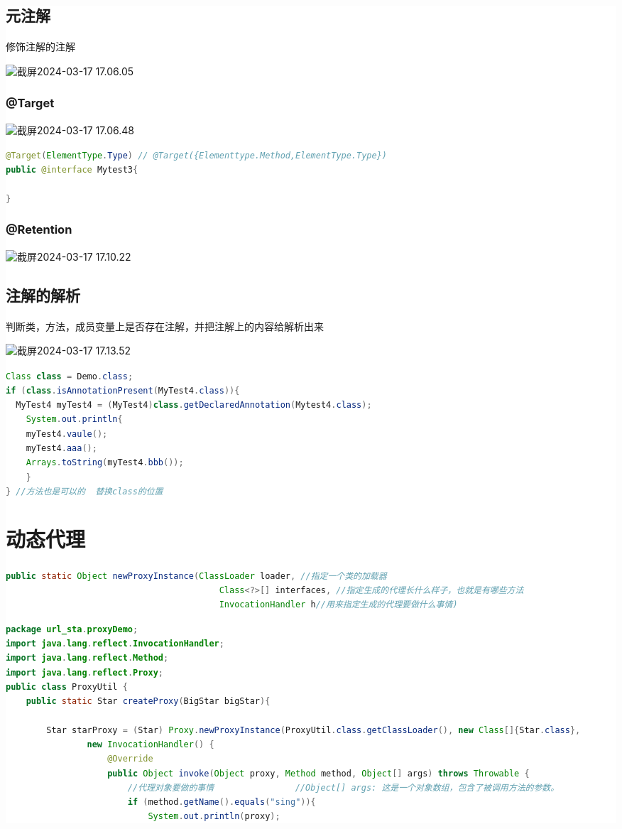 ## 元注解

修饰注解的注解

![截屏2024-03-17 17.06.05](https://typora---------image.oss-cn-beijing.aliyuncs.com/%E6%88%AA%E5%B1%8F2024-03-17%2017.06.05.png)

### @Target

![截屏2024-03-17 17.06.48](https://typora---------image.oss-cn-beijing.aliyuncs.com/%E6%88%AA%E5%B1%8F2024-03-17%2017.06.48.png)

```java
@Target(ElementType.Type) // @Target({Elementtype.Method,ElementType.Type})
public @interface Mytest3{

}
```

### @Retention

![截屏2024-03-17 17.10.22](https://typora---------image.oss-cn-beijing.aliyuncs.com/%E6%88%AA%E5%B1%8F2024-03-17%2017.10.22.png)

## 注解的解析

判断类，方法，成员变量上是否存在注解，并把注解上的内容给解析出来

![截屏2024-03-17 17.13.52](https://typora---------image.oss-cn-beijing.aliyuncs.com/%E6%88%AA%E5%B1%8F2024-03-17%2017.13.52.png)

```java
Class class = Demo.class;
if (class.isAnnotationPresent(MyTest4.class)){
  MyTest4 myTest4 = (MyTest4)class.getDeclaredAnnotation(Mytest4.class);
    System.out.println{
    myTest4.vaule();
    myTest4.aaa();
    Arrays.toString(myTest4.bbb());
    }
} //方法也是可以的  替换class的位置
```

# 动态代理

```java
public static Object newProxyInstance(ClassLoader loader, //指定一个类的加载器
                                          Class<?>[] interfaces, //指定生成的代理长什么样子，也就是有哪些方法
                                          InvocationHandler h//用来指定生成的代理要做什么事情)
```

```java
package url_sta.proxyDemo;
import java.lang.reflect.InvocationHandler;
import java.lang.reflect.Method;
import java.lang.reflect.Proxy;
public class ProxyUtil {
    public static Star createProxy(BigStar bigStar){

        Star starProxy = (Star) Proxy.newProxyInstance(ProxyUtil.class.getClassLoader(), new Class[]{Star.class},
                new InvocationHandler() {
                    @Override
                    public Object invoke(Object proxy, Method method, Object[] args) throws Throwable {
                        //代理对象要做的事情                //Object[] args: 这是一个对象数组，包含了被调用方法的参数。
                        if (method.getName().equals("sing")){
                            System.out.println(proxy);
```